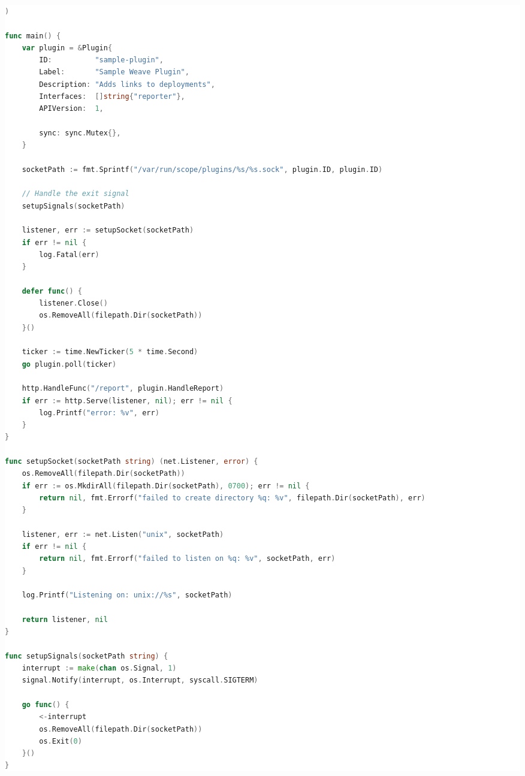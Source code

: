 ```go
)

func main() {
	var plugin = &Plugin{
		ID:          "sample-plugin",
		Label:       "Sample Weave Plugin",
		Description: "Adds links to deployments",
		Interfaces:  []string{"reporter"},
		APIVersion:  1,

		sync: sync.Mutex{},
	}

	socketPath := fmt.Sprintf("/var/run/scope/plugins/%s/%s.sock", plugin.ID, plugin.ID)

	// Handle the exit signal
	setupSignals(socketPath)

	listener, err := setupSocket(socketPath)
	if err != nil {
		log.Fatal(err)
	}

	defer func() {
		listener.Close()
		os.RemoveAll(filepath.Dir(socketPath))
	}()

	ticker := time.NewTicker(5 * time.Second)
	go plugin.poll(ticker)

	http.HandleFunc("/report", plugin.HandleReport)
	if err := http.Serve(listener, nil); err != nil {
		log.Printf("error: %v", err)
	}
}

func setupSocket(socketPath string) (net.Listener, error) {
	os.RemoveAll(filepath.Dir(socketPath))
	if err := os.MkdirAll(filepath.Dir(socketPath), 0700); err != nil {
		return nil, fmt.Errorf("failed to create directory %q: %v", filepath.Dir(socketPath), err)
	}

	listener, err := net.Listen("unix", socketPath)
	if err != nil {
		return nil, fmt.Errorf("failed to listen on %q: %v", socketPath, err)
	}

	log.Printf("Listening on: unix://%s", socketPath)

	return listener, nil
}

func setupSignals(socketPath string) {
	interrupt := make(chan os.Signal, 1)
	signal.Notify(interrupt, os.Interrupt, syscall.SIGTERM)

	go func() {
		<-interrupt
		os.RemoveAll(filepath.Dir(socketPath))
		os.Exit(0)
	}()
}
```